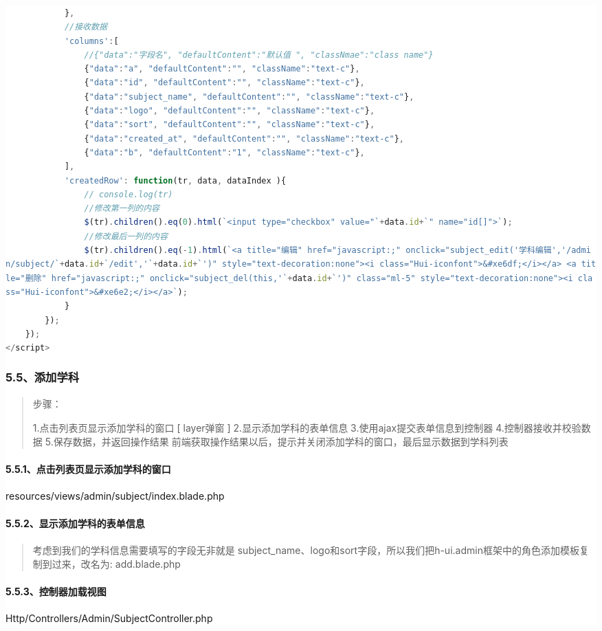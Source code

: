 ```js
			},
			//接收数据
			'columns':[
			    //{"data":"字段名", "defaultContent":"默认值 ", "classNmae":"class name"}
				{"data":"a", "defaultContent":"", "className":"text-c"},
				{"data":"id", "defaultContent":"", "className":"text-c"},
				{"data":"subject_name", "defaultContent":"", "className":"text-c"},
				{"data":"logo", "defaultContent":"", "className":"text-c"},
				{"data":"sort", "defaultContent":"", "className":"text-c"},
				{"data":"created_at", "defaultContent":"", "className":"text-c"},
				{"data":"b", "defaultContent":"1", "className":"text-c"},
			],
			'createdRow': function(tr, data, dataIndex ){
			    // console.log(tr)
				//修改第一列的内容
				$(tr).children().eq(0).html(`<input type="checkbox" value="`+data.id+`" name="id[]">`);
				//修改最后一列的内容
				$(tr).children().eq(-1).html(`<a title="编辑" href="javascript:;" onclick="subject_edit('学科编辑','/admin/subject/`+data.id+`/edit','`+data.id+`')" style="text-decoration:none"><i class="Hui-iconfont">&#xe6df;</i></a> <a title="删除" href="javascript:;" onclick="subject_del(this,'`+data.id+`')" class="ml-5" style="text-decoration:none"><i class="Hui-iconfont">&#xe6e2;</i></a>`);
			}
		});
	});
</script>
```

### 5.5、添加学科

> 步骤：
>
> 1.点击列表页显示添加学科的窗口 [ layer弹窗 ]
> 2.显示添加学科的表单信息
> 3.使用ajax提交表单信息到控制器
> 4.控制器接收并校验数据
> 5.保存数据，并返回操作结果
> 前端获取操作结果以后，提示并关闭添加学科的窗口，最后显示数据到学科列表

#### 5.5.1、点击列表页显示添加学科的窗口

resources/views/admin/subject/index.blade.php



#### 5.5.2、显示添加学科的表单信息

> 考虑到我们的学科信息需要填写的字段无非就是 subject_name、logo和sort字段，所以我们把h-ui.admin框架中的角色添加模板复制到过来，改名为: add.blade.php



#### 5.5.3、控制器加载视图

Http/Controllers/Admin/SubjectController.php
